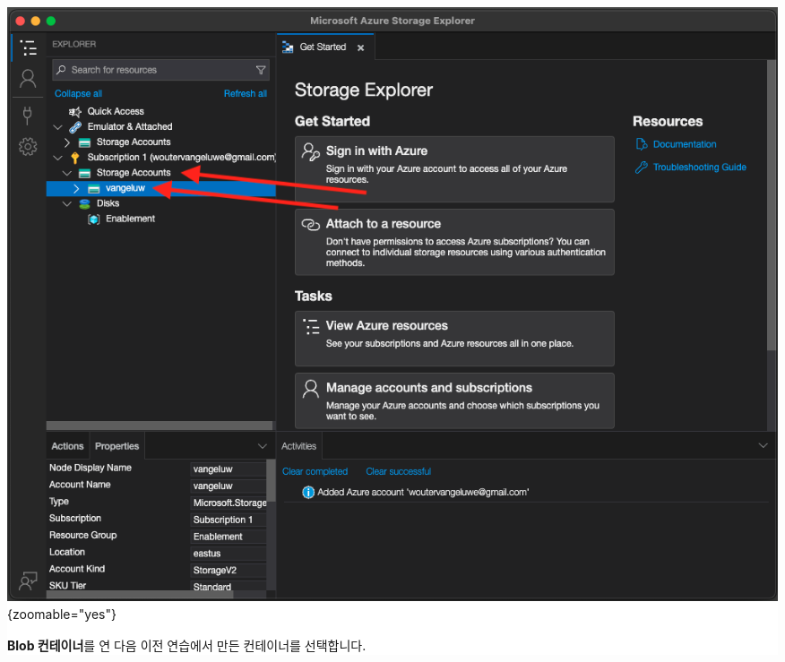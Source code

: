 ![Azure 저장소](./images/az17.png){zoomable="yes"}

**Blob 컨테이너**&#x200B;를 연 다음 이전 연습에서 만든 컨테이너를 선택합니다.
